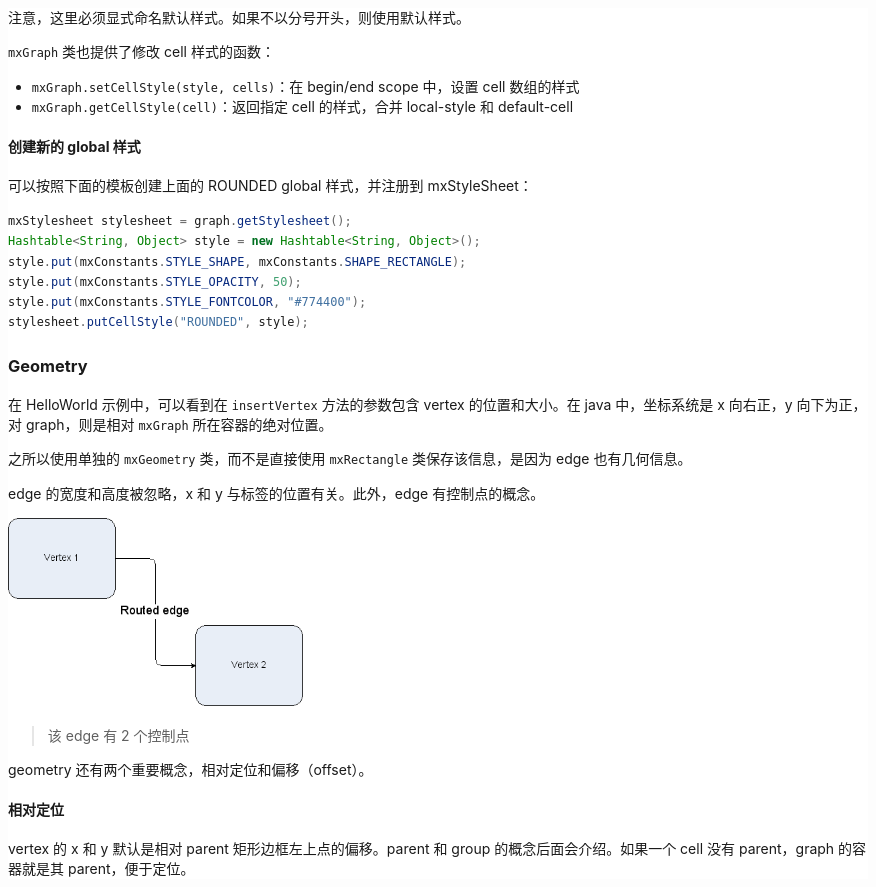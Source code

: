 注意，这里必须显式命名默认样式。如果不以分号开头，则使用默认样式。

`mxGraph` 类也提供了修改 cell 样式的函数：

- `mxGraph.setCellStyle(style, cells)`：在 begin/end scope 中，设置 cell 数组的样式
- `mxGraph.getCellStyle(cell)`：返回指定 cell 的样式，合并 local-style 和 default-cell

#### 创建新的 global 样式

可以按照下面的模板创建上面的 ROUNDED global 样式，并注册到 mxStyleSheet：

```java
mxStylesheet stylesheet = graph.getStylesheet();
Hashtable<String, Object> style = new Hashtable<String, Object>();
style.put(mxConstants.STYLE_SHAPE, mxConstants.SHAPE_RECTANGLE);
style.put(mxConstants.STYLE_OPACITY, 50);
style.put(mxConstants.STYLE_FONTCOLOR, "#774400");
stylesheet.putCellStyle("ROUNDED", style);
```

### Geometry

在 HelloWorld 示例中，可以看到在 `insertVertex` 方法的参数包含 vertex 的位置和大小。在 java 中，坐标系统是 x 向右正，y 向下为正，对 graph，则是相对 `mxGraph` 所在容器的绝对位置。

之所以使用单独的 `mxGeometry` 类，而不是直接使用 `mxRectangle` 类保存该信息，是因为 edge 也有几何信息。

edge 的宽度和高度被忽略，x 和 y 与标签的位置有关。此外，edge 有控制点的概念。

<img src="./images/mx_man_edge_routing.png" alt="img" style="zoom: 67%;" />

> 该 edge 有 2 个控制点

geometry 还有两个重要概念，相对定位和偏移（offset）。

#### 相对定位

vertex 的 x 和 y 默认是相对 parent 矩形边框左上点的偏移。parent 和 group 的概念后面会介绍。如果一个 cell 没有 parent，graph 的容器就是其 parent，便于定位。
